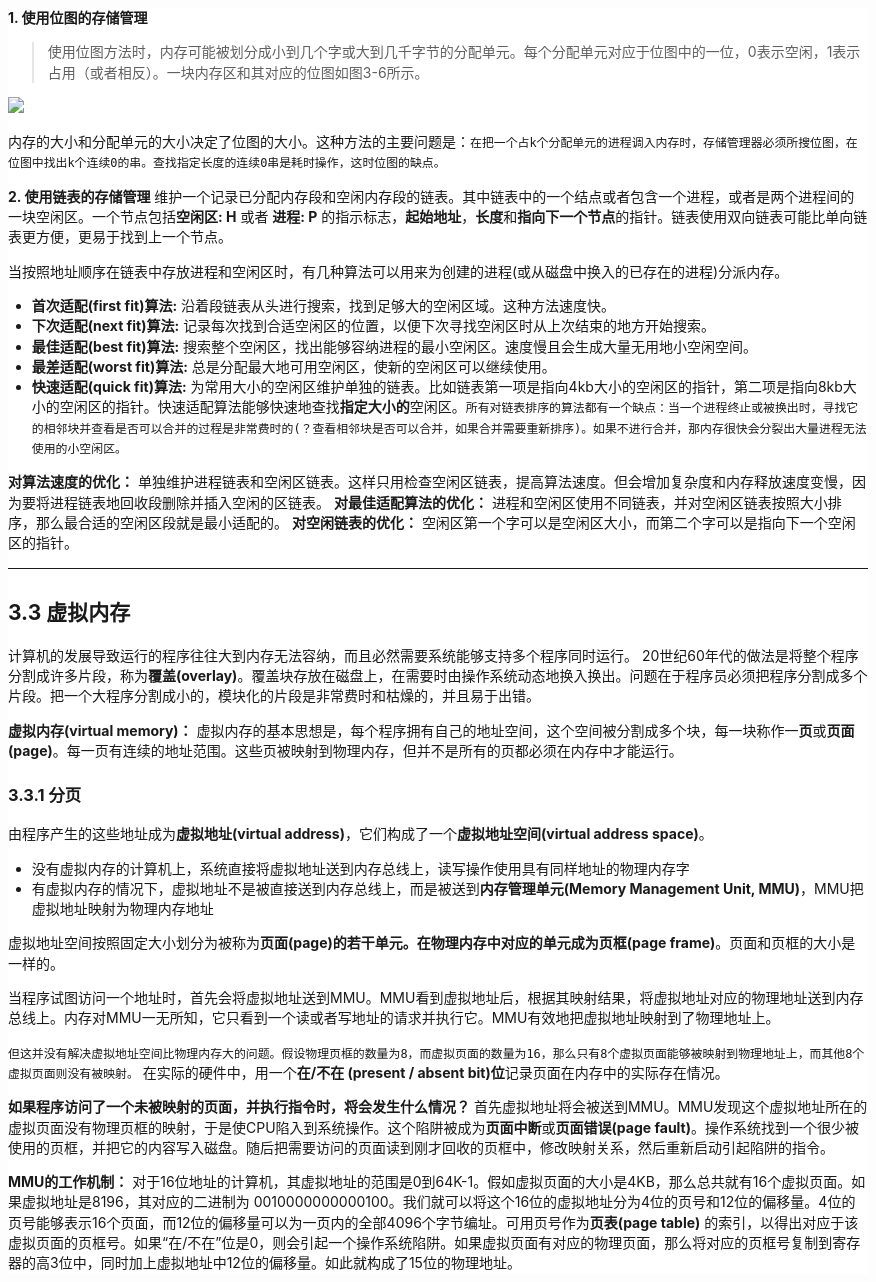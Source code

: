 **1. 使用位图的存储管理**
> 使用位图方法时，内存可能被划分成小到几个字或大到几千字节的分配单元。每个分配单元对应于位图中的一位，0表示空闲，1表示占用（或者相反）。一块内存区和其对应的位图如图3-6所示。

![](https://img-blog.csdnimg.cn/20190414220059645.png?x-oss-process=image/watermark,type_ZmFuZ3poZW5naGVpdGk,shadow_10,text_aHR0cHM6Ly9ibG9nLmNzZG4ubmV0L3FxNDc1NzAzOTgw,size_16,color_FFFFFF,t_70)

内存的大小和分配单元的大小决定了位图的大小。这种方法的主要问题是：`在把一个占k个分配单元的进程调入内存时，存储管理器必须所搜位图，在位图中找出k个连续0的串。查找指定长度的连续0串是耗时操作，这时位图的缺点。`

**2. 使用链表的存储管理**
维护一个记录已分配内存段和空闲内存段的链表。其中链表中的一个结点或者包含一个进程，或者是两个进程间的一块空闲区。一个节点包括**空闲区: H** 或者 **进程: P** 的指示标志，**起始地址**，**长度**和**指向下一个节点**的指针。链表使用双向链表可能比单向链表更方便，更易于找到上一个节点。

当按照地址顺序在链表中存放进程和空闲区时，有几种算法可以用来为创建的进程(或从磁盘中换入的已存在的进程)分派内存。
+ **首次适配(first fit)算法:** 沿着段链表从头进行搜索，找到足够大的空闲区域。这种方法速度快。
+ **下次适配(next fit)算法:** 记录每次找到合适空闲区的位置，以便下次寻找空闲区时从上次结束的地方开始搜索。
+ **最佳适配(best fit)算法:** 搜索整个空闲区，找出能够容纳进程的最小空闲区。速度慢且会生成大量无用地小空闲空间。
+ **最差适配(worst fit)算法:** 总是分配最大地可用空闲区，使新的空闲区可以继续使用。
+ **快速适配(quick fit)算法:** 为常用大小的空闲区维护单独的链表。比如链表第一项是指向4kb大小的空闲区的指针，第二项是指向8kb大小的空闲区的指针。快速适配算法能够快速地查找**指定大小的**空闲区。`所有对链表排序的算法都有一个缺点：当一个进程终止或被换出时，寻找它的相邻块并查看是否可以合并的过程是非常费时的(？查看相邻块是否可以合并，如果合并需要重新排序)。如果不进行合并，那内存很快会分裂出大量进程无法使用的小空闲区。`

**对算法速度的优化：** 单独维护进程链表和空闲区链表。这样只用检查空闲区链表，提高算法速度。但会增加复杂度和内存释放速度变慢，因为要将进程链表地回收段删除并插入空闲的区链表。
**对最佳适配算法的优化：** 进程和空闲区使用不同链表，并对空闲区链表按照大小排序，那么最合适的空闲区段就是最小适配的。
**对空闲链表的优化：** 空闲区第一个字可以是空闲区大小，而第二个字可以是指向下一个空闲区的指针。
***

## 3.3 虚拟内存
计算机的发展导致运行的程序往往大到内存无法容纳，而且必然需要系统能够支持多个程序同时运行。
20世纪60年代的做法是将整个程序分割成许多片段，称为**覆盖(overlay)**。覆盖块存放在磁盘上，在需要时由操作系统动态地换入换出。问题在于程序员必须把程序分割成多个片段。把一个大程序分割成小的，模块化的片段是非常费时和枯燥的，并且易于出错。

**虚拟内存(virtual memory)：** 虚拟内存的基本思想是，每个程序拥有自己的地址空间，这个空间被分割成多个块，每一块称作一**页**或**页面(page)**。每一页有连续的地址范围。这些页被映射到物理内存，但并不是所有的页都必须在内存中才能运行。

### 3.3.1 分页
由程序产生的这些地址成为**虚拟地址(virtual address)**，它们构成了一个**虚拟地址空间(virtual address space)**。
+ 没有虚拟内存的计算机上，系统直接将虚拟地址送到内存总线上，读写操作使用具有同样地址的物理内存字
+ 有虚拟内存的情况下，虚拟地址不是被直接送到内存总线上，而是被送到**内存管理单元(Memory Management Unit, MMU)**，MMU把虚拟地址映射为物理内存地址

虚拟地址空间按照固定大小划分为被称为**页面(page)**的若干单元。在物理内存中对应的单元成为**页框(page frame)**。页面和页框的大小是一样的。

当程序试图访问一个地址时，首先会将虚拟地址送到MMU。MMU看到虚拟地址后，根据其映射结果，将虚拟地址对应的物理地址送到内存总线上。内存对MMU一无所知，它只看到一个读或者写地址的请求并执行它。MMU有效地把虚拟地址映射到了物理地址上。

`但这并没有解决虚拟地址空间比物理内存大的问题。假设物理页框的数量为8，而虚拟页面的数量为16，那么只有8个虚拟页面能够被映射到物理地址上，而其他8个虚拟页面则没有被映射。`
在实际的硬件中，用一个**在/不在 (present / absent bit)位**记录页面在内存中的实际存在情况。

**如果程序访问了一个未被映射的页面，并执行指令时，将会发生什么情况？**
首先虚拟地址将会被送到MMU。MMU发现这个虚拟地址所在的虚拟页面没有物理页框的映射，于是使CPU陷入到系统操作。这个陷阱被成为**页面中断**或**页面错误(page fault)**。操作系统找到一个很少被使用的页框，并把它的内容写入磁盘。随后把需要访问的页面读到刚才回收的页框中，修改映射关系，然后重新启动引起陷阱的指令。

**MMU的工作机制：** 对于16位地址的计算机，其虚拟地址的范围是0到64K-1。假如虚拟页面的大小是4KB，那么总共就有16个虚拟页面。如果虚拟地址是8196，其对应的二进制为 0010000000000100。我们就可以将这个16位的虚拟地址分为4位的页号和12位的偏移量。4位的页号能够表示16个页面，而12位的偏移量可以为一页内的全部4096个字节编址。可用页号作为**页表(page table)** 的索引，以得出对应于该虚拟页面的页框号。如果“在/不在”位是0，则会引起一个操作系统陷阱。如果虚拟页面有对应的物理页面，那么将对应的页框号复制到寄存器的高3位中，同时加上虚拟地址中12位的偏移量。如此就构成了15位的物理地址。
